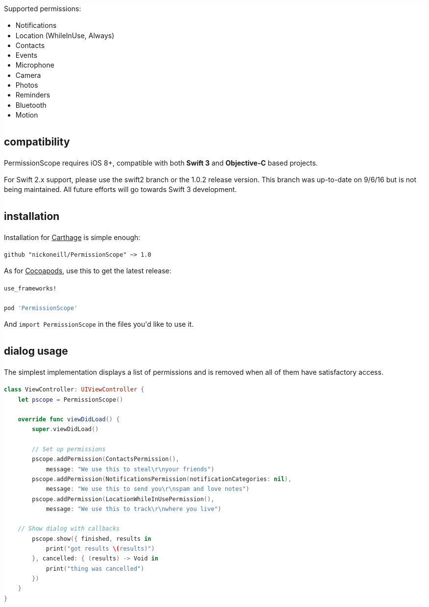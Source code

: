 Supported permissions:
* Notifications
* Location (WhileInUse, Always)
* Contacts
* Events
* Microphone
* Camera
* Photos
* Reminders
* Bluetooth
* Motion

## compatibility

PermissionScope requires iOS 8+, compatible with both **Swift 3** and **Objective-C** based projects.

For Swift 2.x support, please use the swift2 branch or the 1.0.2 release version. This branch was up-to-date on 9/6/16 but is not being maintained. All future efforts will go towards Swift 3 development.

## installation

Installation for [Carthage](https://github.com/Carthage/Carthage) is simple enough:

`github "nickoneill/PermissionScope" ~> 1.0`

As for [Cocoapods](https://cocoapods.org), use this to get the latest release:

```ruby
use_frameworks!

pod 'PermissionScope'
```

And `import PermissionScope` in the files you'd like to use it.

## dialog usage

The simplest implementation displays a list of permissions and is removed when all of them have satisfactory access.

```swift
class ViewController: UIViewController {
    let pscope = PermissionScope()

    override func viewDidLoad() {
        super.viewDidLoad()
        
        // Set up permissions
        pscope.addPermission(ContactsPermission(),
            message: "We use this to steal\r\nyour friends")
        pscope.addPermission(NotificationsPermission(notificationCategories: nil),
            message: "We use this to send you\r\nspam and love notes")
        pscope.addPermission(LocationWhileInUsePermission(),
            message: "We use this to track\r\nwhere you live")
	
	// Show dialog with callbacks
        pscope.show({ finished, results in
            print("got results \(results)")
        }, cancelled: { (results) -> Void in
            print("thing was cancelled")
        })   
    }
}
```
